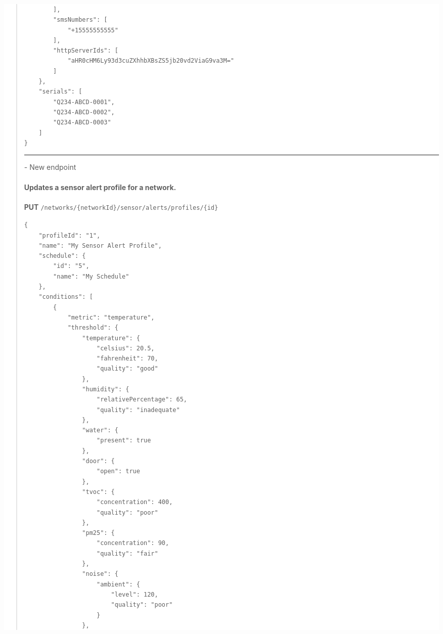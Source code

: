 >             ],
>             "smsNumbers": [
>                 "+15555555555"
>             ],
>             "httpServerIds": [
>                 "aHR0cHM6Ly93d3cuZXhhbXBsZS5jb20vd2ViaG9va3M="
>             ]
>         },
>         "serials": [
>             "Q234-ABCD-0001",
>             "Q234-ABCD-0002",
>             "Q234-ABCD-0003"
>         ]
>     }
> 
> * * *
> 
>   
> \- New endpoint
> 
> #### Updates a sensor alert profile for a network.
> 
> **PUT** `/networks/{networkId}/sensor/alerts/profiles/{id}`  
> 
>     {
>         "profileId": "1",
>         "name": "My Sensor Alert Profile",
>         "schedule": {
>             "id": "5",
>             "name": "My Schedule"
>         },
>         "conditions": [
>             {
>                 "metric": "temperature",
>                 "threshold": {
>                     "temperature": {
>                         "celsius": 20.5,
>                         "fahrenheit": 70,
>                         "quality": "good"
>                     },
>                     "humidity": {
>                         "relativePercentage": 65,
>                         "quality": "inadequate"
>                     },
>                     "water": {
>                         "present": true
>                     },
>                     "door": {
>                         "open": true
>                     },
>                     "tvoc": {
>                         "concentration": 400,
>                         "quality": "poor"
>                     },
>                     "pm25": {
>                         "concentration": 90,
>                         "quality": "fair"
>                     },
>                     "noise": {
>                         "ambient": {
>                             "level": 120,
>                             "quality": "poor"
>                         }
>                     },
